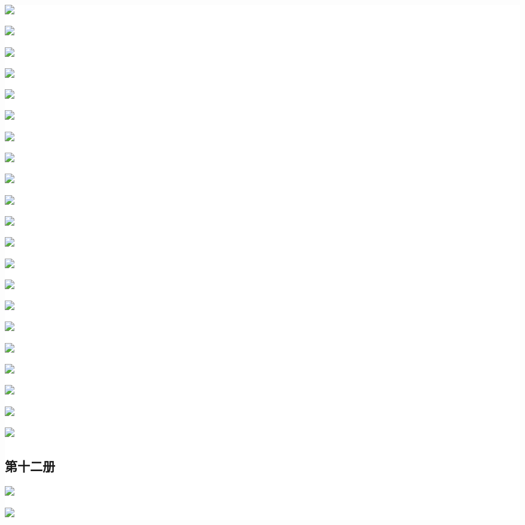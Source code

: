 ![](https://picx.zhimg.com/50/885e5abe5e139238614b7958defcbcf9_720w.jpg?source=2c26e567)
  
![](https://pica.zhimg.com/50/6c9271b8b3afe2faca99fa3093f2e196_720w.jpg?source=2c26e567)
  
![](https://pica.zhimg.com/50/687f25c8c5cf3e5dd5d0282e9c42579d_720w.jpg?source=2c26e567)
  
![](https://picx.zhimg.com/50/42d2b206a6aa051b034befeb98d4acea_720w.jpg?source=2c26e567)
  
![](https://pic1.zhimg.com/50/a891af2a9b16cbabcef08f319322c2bb_720w.jpg?source=2c26e567)
  
![](https://picx.zhimg.com/50/3521c559bb98b8c8c47a5ef81b5063f7_720w.jpg?source=2c26e567)
  
![](https://picx.zhimg.com/50/7878a64dc40a2ef71f5c73be00030e61_720w.jpg?source=2c26e567)
  
![](https://picx.zhimg.com/50/f43026bd9d779262b6c76b87034caedb_720w.jpg?source=2c26e567)
  
![](https://pic1.zhimg.com/50/bf6e408e8d1f82e4d6b90543103ac39c_720w.jpg?source=2c26e567)
  
![](https://picx.zhimg.com/50/6ae02d3dd15d10edc5936cb52a4405da_720w.jpg?source=2c26e567)
  
![](https://picx.zhimg.com/50/c549f129fdadfa90463675bc0bd3b74c_720w.jpg?source=2c26e567)
  
![](https://picx.zhimg.com/50/b5a7fea8dda319652ba8093d4e63d64a_720w.jpg?source=2c26e567)
  
![](https://picx.zhimg.com/50/547f59c2847321e0e7a344b032447fcd_720w.jpg?source=2c26e567)
  
![](https://picx.zhimg.com/50/736bfcf635cdb68dd6a166375031e24a_720w.jpg?source=2c26e567)
  
![](https://pic1.zhimg.com/50/f9b60b9c5ea9f650f9478652e63abc54_720w.jpg?source=2c26e567)
  
![](https://picx.zhimg.com/50/82e8acb3eca596a072ff04014c5fb308_720w.jpg?source=2c26e567)
  
![](https://picx.zhimg.com/50/e6b0cc3e44d8fd2c5f297dba1c90fe98_720w.jpg?source=2c26e567)
  
![](https://picx.zhimg.com/50/719801003470567028a3ee5044e5a949_720w.jpg?source=2c26e567)
  
![](https://pica.zhimg.com/50/f20d8aa61481e5c7612e84d2fbc9f338_720w.jpg?source=2c26e567)
  
![](https://picx.zhimg.com/50/e7521aae2688a199b69cff928539b585_720w.jpg?source=2c26e567)
  
![](https://picx.zhimg.com/50/e36fe9d8e7cda0115e7ff4552ba15484_720w.jpg?source=2c26e567)
  

## 第十二册  

![](https://picx.zhimg.com/50/03095baf9c45ed5c7428451288455bfb_720w.jpg?source=2c26e567)
  
![](https://picx.zhimg.com/50/3f75408e8d9fc34c5ef5431b619ed11e_720w.jpg?source=2c26e567)
  